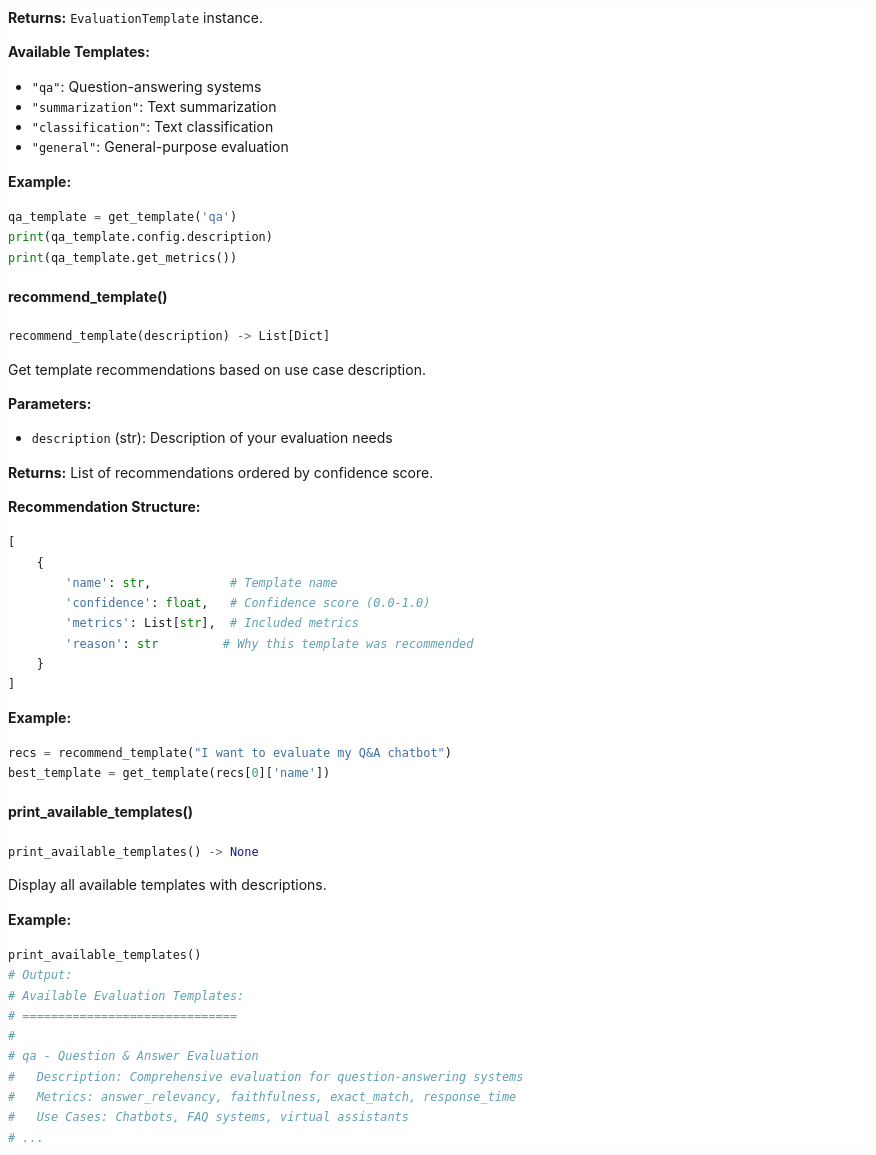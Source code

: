 **Returns:** `EvaluationTemplate` instance.

**Available Templates:**
- `"qa"`: Question-answering systems
- `"summarization"`: Text summarization  
- `"classification"`: Text classification
- `"general"`: General-purpose evaluation

**Example:**
```python
qa_template = get_template('qa')
print(qa_template.config.description)
print(qa_template.get_metrics())
```

#### recommend_template()
```python
recommend_template(description) -> List[Dict]
```

Get template recommendations based on use case description.

**Parameters:**
- `description` (str): Description of your evaluation needs

**Returns:** List of recommendations ordered by confidence score.

**Recommendation Structure:**
```python
[
    {
        'name': str,           # Template name
        'confidence': float,   # Confidence score (0.0-1.0)
        'metrics': List[str],  # Included metrics
        'reason': str         # Why this template was recommended
    }
]
```

**Example:**
```python
recs = recommend_template("I want to evaluate my Q&A chatbot")
best_template = get_template(recs[0]['name'])
```

#### print_available_templates()
```python
print_available_templates() -> None
```

Display all available templates with descriptions.

**Example:**
```python
print_available_templates()
# Output:
# Available Evaluation Templates:
# ==============================
# 
# qa - Question & Answer Evaluation
#   Description: Comprehensive evaluation for question-answering systems
#   Metrics: answer_relevancy, faithfulness, exact_match, response_time
#   Use Cases: Chatbots, FAQ systems, virtual assistants
# ...
```
